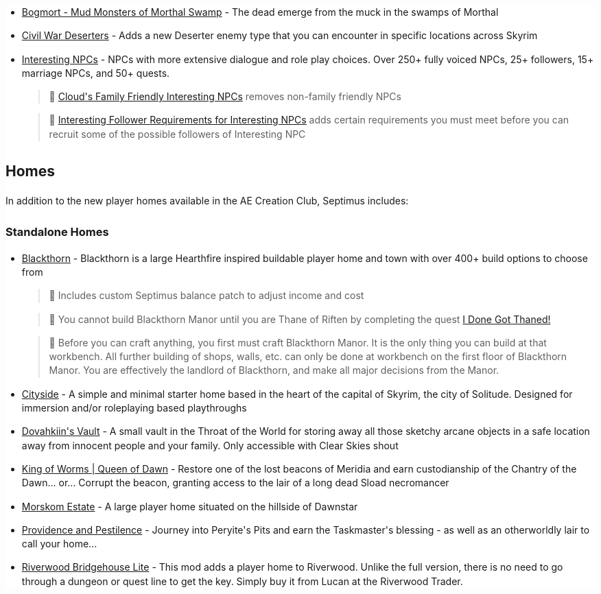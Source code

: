 - [Bogmort - Mud Monsters of Morthal Swamp](https://www.nexusmods.com/skyrimspecialedition/mods/22447) - The dead emerge from the muck in the swamps of Morthal

- [Civil War Deserters](https://www.nexusmods.com/skyrimspecialedition/mods/44497) - Adds a new Deserter enemy type that you can encounter in specific locations across Skyrim

- [Interesting NPCs](https://www.nexusmods.com/skyrimspecialedition/mods/29194) - NPCs with more extensive dialogue and role play choices. Over 250+ fully voiced NPCs, 25+ followers, 15+ marriage NPCs, and 50+ quests.

  > :ledger: [Cloud's Family Friendly Interesting NPCs](https://www.nexusmods.com/skyrimspecialedition/mods/62007) removes non-family friendly NPCs

  > :ledger: [Interesting Follower Requirements for Interesting NPCs](https://www.nexusmods.com/skyrimspecialedition/mods/45646) adds certain requirements you must meet before you can recruit some of the possible followers of Interesting NPC

## Homes

In addition to the new player homes available in the AE Creation Club, Septimus includes:

### Standalone Homes

- [Blackthorn](https://www.nexusmods.com/skyrimspecialedition/mods/2242) - Blackthorn is a large Hearthfire inspired buildable player home and town with over 400+ build options to choose from

  > :ledger: Includes custom Septimus balance patch to adjust income and cost
  
  > :ledger: You cannot build Blackthorn Manor until you are Thane of Riften by completing the quest [I Done Got Thaned!](https://elderscrolls.fandom.com/wiki/I_Done_Got_Thaned!)
  
  > :ledger: Before you can craft anything, you first must craft Blackthorn Manor. It is the only thing you can build at that workbench. All further building of shops, walls, etc. can only be done at workbench on the first floor of Blackthorn Manor. You are effectively the landlord of Blackthorn, and make all major decisions from the Manor.

- [Cityside](https://www.nexusmods.com/skyrimspecialedition/mods/27777) - A simple and minimal starter home based in the heart of the capital of Skyrim, the city of Solitude. Designed for immersion and/or roleplaying based playthroughs

- [Dovahkiin's Vault](https://www.nexusmods.com/skyrimspecialedition/mods/42237) - A small vault in the Throat of the World for storing away all those sketchy arcane objects in a safe location away from innocent people and your family. Only accessible with Clear Skies shout

- [King of Worms | Queen of Dawn](https://www.nexusmods.com/skyrimspecialedition/mods/35779) - Restore one of the lost beacons of Meridia and earn custodianship of the Chantry of the Dawn... or... Corrupt the beacon, granting access to the lair of a long dead Sload necromancer

- [Morskom Estate](https://www.nexusmods.com/skyrimspecialedition/mods/33408) - A large player home situated on the hillside of Dawnstar

- [Providence and Pestilence](https://www.nexusmods.com/skyrimspecialedition/mods/35237) - Journey into Peryite's Pits and earn the Taskmaster's blessing - as well as an otherworldly lair to call your home...

- [Riverwood Bridgehouse Lite](https://www.nexusmods.com/skyrimspecialedition/mods/27812) - This mod adds a player home to Riverwood. Unlike the full version, there is no need to go through a dungeon or quest line to get the key. Simply buy it from Lucan at the Riverwood Trader.
